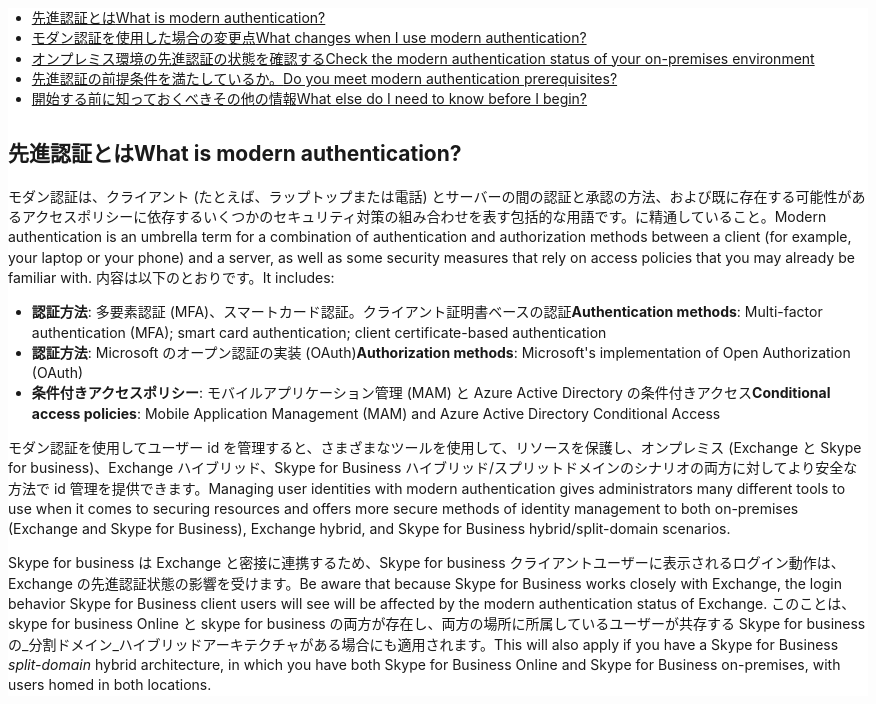 - [<span data-ttu-id="c9efb-112">先進認証とは</span><span class="sxs-lookup"><span data-stu-id="c9efb-112">What is modern authentication?</span></span>](hybrid-modern-auth-overview.md#BKMK_WhatisModAuth)
- [<span data-ttu-id="c9efb-113">モダン認証を使用した場合の変更点</span><span class="sxs-lookup"><span data-stu-id="c9efb-113">What changes when I use modern authentication?</span></span>](hybrid-modern-auth-overview.md#BKMK_WhatChanges)
- [<span data-ttu-id="c9efb-114">オンプレミス環境の先進認証の状態を確認する</span><span class="sxs-lookup"><span data-stu-id="c9efb-114">Check the modern authentication status of your on-premises environment</span></span>](hybrid-modern-auth-overview.md#BKMK_CheckStatus)
- [<span data-ttu-id="c9efb-115">先進認証の前提条件を満たしているか。</span><span class="sxs-lookup"><span data-stu-id="c9efb-115">Do you meet modern authentication prerequisites?</span></span>](#do-you-meet-modern-authentication-prerequisites)
- [<span data-ttu-id="c9efb-116">開始する前に知っておくべきその他の情報</span><span class="sxs-lookup"><span data-stu-id="c9efb-116">What else do I need to know before I begin?</span></span>](hybrid-modern-auth-overview.md#BKMK_Whatelse)

## <a name="what-is-modern-authentication"></a><span data-ttu-id="c9efb-117">先進認証とは</span><span class="sxs-lookup"><span data-stu-id="c9efb-117">What is modern authentication?</span></span>
<span data-ttu-id="c9efb-118"><a name="BKMK_WhatisModAuth"> </a></span><span class="sxs-lookup"><span data-stu-id="c9efb-118"><a name="BKMK_WhatisModAuth"> </a></span></span>

<span data-ttu-id="c9efb-119">モダン認証は、クライアント (たとえば、ラップトップまたは電話) とサーバーの間の認証と承認の方法、および既に存在する可能性があるアクセスポリシーに依存するいくつかのセキュリティ対策の組み合わせを表す包括的な用語です。に精通していること。</span><span class="sxs-lookup"><span data-stu-id="c9efb-119">Modern authentication is an umbrella term for a combination of authentication and authorization methods between a client (for example, your laptop or your phone) and a server, as well as some security measures that rely on access policies that you may already be familiar with.</span></span> <span data-ttu-id="c9efb-120">内容は以下のとおりです。</span><span class="sxs-lookup"><span data-stu-id="c9efb-120">It includes:</span></span>
  
- <span data-ttu-id="c9efb-121">**認証方法**: 多要素認証 (MFA)、スマートカード認証。クライアント証明書ベースの認証</span><span class="sxs-lookup"><span data-stu-id="c9efb-121">**Authentication methods**: Multi-factor authentication (MFA); smart card authentication; client certificate-based authentication</span></span>
- <span data-ttu-id="c9efb-122">**認証方法**: Microsoft のオープン認証の実装 (OAuth)</span><span class="sxs-lookup"><span data-stu-id="c9efb-122">**Authorization methods**: Microsoft's implementation of Open Authorization (OAuth)</span></span>
- <span data-ttu-id="c9efb-123">**条件付きアクセスポリシー**: モバイルアプリケーション管理 (MAM) と Azure Active Directory の条件付きアクセス</span><span class="sxs-lookup"><span data-stu-id="c9efb-123">**Conditional access policies**: Mobile Application Management (MAM) and Azure Active Directory Conditional Access</span></span>

<span data-ttu-id="c9efb-124">モダン認証を使用してユーザー id を管理すると、さまざまなツールを使用して、リソースを保護し、オンプレミス (Exchange と Skype for business)、Exchange ハイブリッド、Skype for Business ハイブリッド/スプリットドメインのシナリオの両方に対してより安全な方法で id 管理を提供できます。</span><span class="sxs-lookup"><span data-stu-id="c9efb-124">Managing user identities with modern authentication gives administrators many different tools to use when it comes to securing resources and offers more secure methods of identity management to both on-premises (Exchange and Skype for Business), Exchange hybrid, and Skype for Business hybrid/split-domain scenarios.</span></span>
  
<span data-ttu-id="c9efb-125">Skype for business は Exchange と密接に連携するため、Skype for business クライアントユーザーに表示されるログイン動作は、Exchange の先進認証状態の影響を受けます。</span><span class="sxs-lookup"><span data-stu-id="c9efb-125">Be aware that because Skype for Business works closely with Exchange, the login behavior Skype for Business client users will see will be affected by the modern authentication status of Exchange.</span></span> <span data-ttu-id="c9efb-126">このことは、skype for business Online と skype for business の両方が存在し、両方の場所に所属しているユーザーが共存する Skype for business の_分割ドメイン_ハイブリッドアーキテクチャがある場合にも適用されます。</span><span class="sxs-lookup"><span data-stu-id="c9efb-126">This will also apply if you have a Skype for Business _split-domain_ hybrid architecture, in which you have both Skype for Business Online and Skype for Business on-premises, with users homed in both locations.</span></span>
